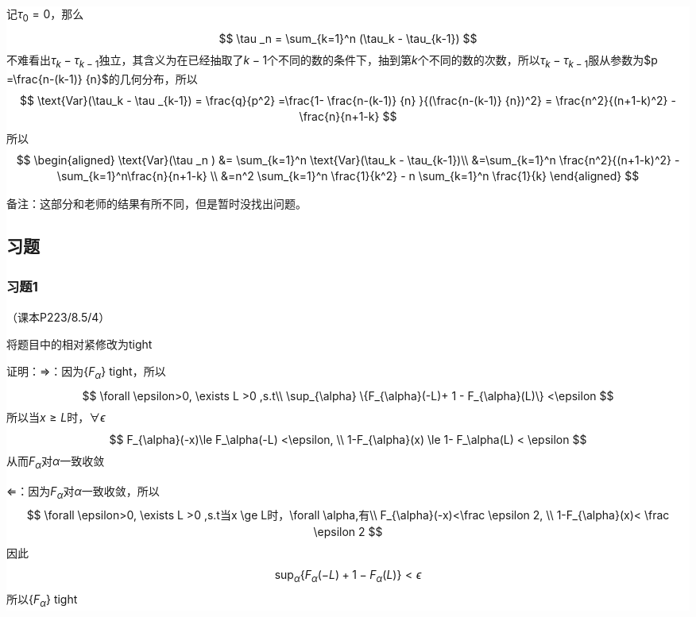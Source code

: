 记$\tau_0 = 0$，那么
$$
\tau _n = \sum_{k=1}^n (\tau_k - \tau_{k-1})
$$
不难看出$\tau_k - \tau_{k-1}$独立，其含义为在已经抽取了$k-1$个不同的数的条件下，抽到第$k$个不同的数的次数，所以$\tau_k - \tau_{k-1}$服从参数为$p =\frac{n-(k-1)} {n}$的几何分布，所以
$$
\text{Var}(\tau_k - \tau _{k-1}) = \frac{q}{p^2}
=\frac{1- \frac{n-(k-1)} {n} }{(\frac{n-(k-1)} {n})^2}
= \frac{n^2}{(n+1-k)^2} - \frac{n}{n+1-k}
$$
所以
$$
\begin{aligned}
\text{Var}(\tau _n )
&= \sum_{k=1}^n \text{Var}(\tau_k - \tau_{k-1})\\
&=\sum_{k=1}^n \frac{n^2}{(n+1-k)^2} - \sum_{k=1}^n\frac{n}{n+1-k}  \\
&=n^2 \sum_{k=1}^n \frac{1}{k^2} - n \sum_{k=1}^n \frac{1}{k}
\end{aligned}
$$

备注：这部分和老师的结果有所不同，但是暂时没找出问题。



## 习题

### 习题1

（课本P223/8.5/4）

将题目中的相对紧修改为tight

证明：$\Rightarrow$：因为$\{F_\alpha\}$ tight，所以
$$
\forall \epsilon>0, \exists L >0 ,s.t\\
\sup_{\alpha} \{F_{\alpha}(-L)+ 1 - F_{\alpha}(L)\} <\epsilon
$$
所以当$x \ge L$时，$\forall \epsilon$
$$
F_{\alpha}(-x)\le F_\alpha(-L) <\epsilon, \\
1-F_{\alpha}(x) \le 1- F_\alpha(L) < \epsilon
$$
从而$F_{\alpha}$对$\alpha$一致收敛

$\Leftarrow$：因为$F_{\alpha}$对$\alpha$一致收敛，所以
$$
\forall \epsilon>0, \exists L >0 ,s.t当x \ge L时，\forall \alpha,有\\
F_{\alpha}(-x)<\frac \epsilon 2, \\
1-F_{\alpha}(x)< \frac \epsilon 2
$$
因此
$$
\sup_{\alpha} \{F_{\alpha}(-L)+ 1 - F_{\alpha}(L)\} <\epsilon
$$
所以$\{F_\alpha\}$ tight
